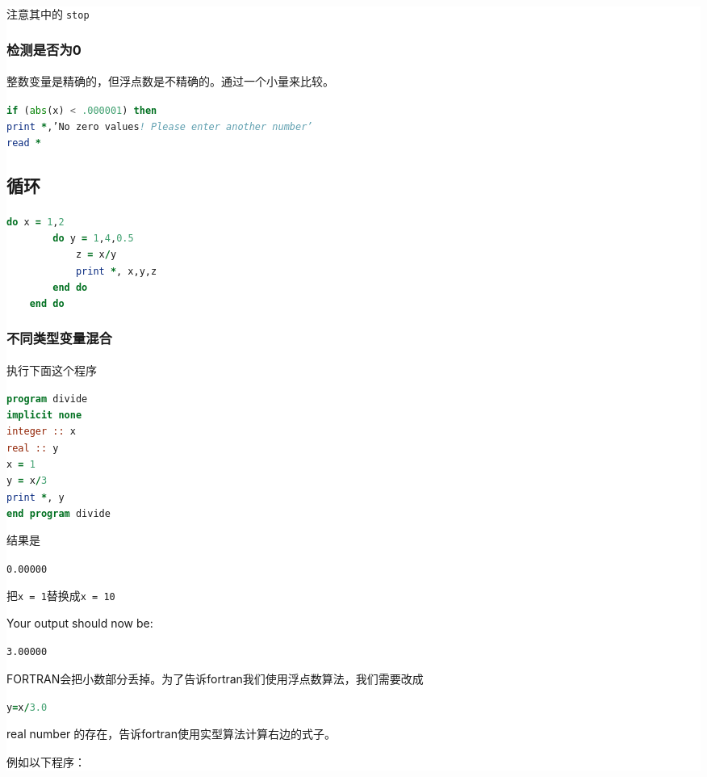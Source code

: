 注意其中的 `stop`

### 检测是否为0

整数变量是精确的，但浮点数是不精确的。通过一个小量来比较。

```fortran
if (abs(x) < .000001) then
print *,’No zero values! Please enter another number’
read *
```

## 循环

```fortran
do x = 1,2
        do y = 1,4,0.5
            z = x/y
            print *, x,y,z
        end do
    end do
```

### 不同类型变量混合

执行下面这个程序

```fortran
program divide
implicit none
integer :: x
real :: y
x = 1
y = x/3
print *, y
end program divide
```

结果是

`0.00000`

把`x = 1`替换成`x = 10`

Your output should now be:

`3.00000`

FORTRAN会把小数部分丢掉。为了告诉fortran我们使用浮点数算法，我们需要改成

```fortran
y=x/3.0
```

real number 的存在，告诉fortran使用实型算法计算右边的式子。

例如以下程序：

